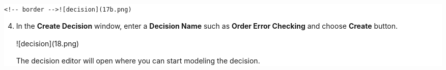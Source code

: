     <!-- border -->![decision](17b.png)

4. In the **Create Decision** window, enter a **Decision Name** such as **Order Error Checking** and choose **Create** button.

    <!-- border -->![decision](18.png)

    The decision editor will open where you can start modeling the decision. 
   